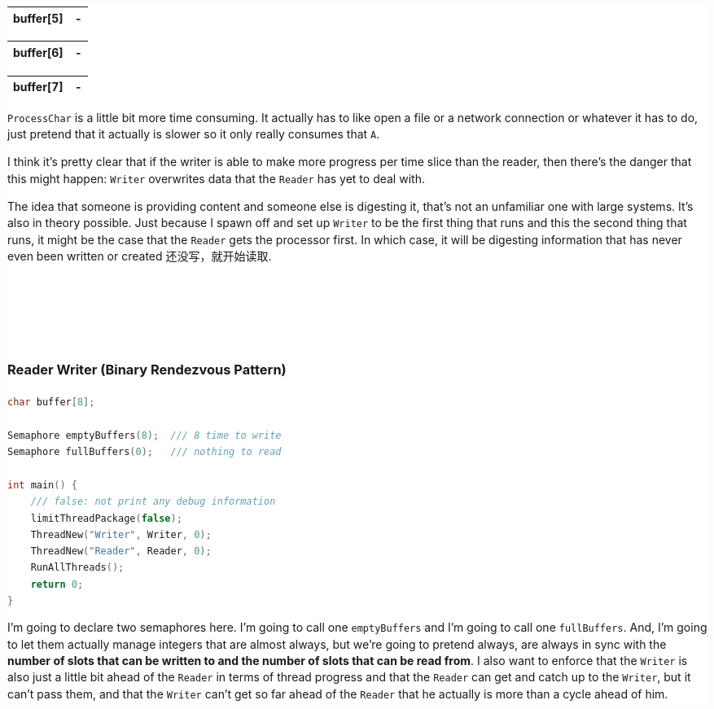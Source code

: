 |buffer[5]|-|
|-|---|

|buffer[6]|-|
|-|---|

|buffer[7]|-|
|-|---|

`ProcessChar` is a little bit more time consuming. It actually has to like open a
file or a network connection or whatever it has to do, just pretend that it actually is slower so it only really consumes that `A`. 

I think it’s pretty clear that if the writer is able to make more progress per time slice than the reader, then there’s the danger that this might happen: `Writer` overwrites data that the `Reader` has yet to deal with. 

The idea that someone is providing content and someone else is digesting it, that’s not an unfamiliar one with large systems. It’s also in theory possible.
Just because I spawn off and set up `Writer` to be the first thing that runs and this the second thing that runs, it might be the case that the `Reader` gets the processor first. In which case, it will be digesting information that has never even been written or created 还没写，就开始读取.

<br>
<br>
<br>
<br>

### Reader Writer (Binary Rendezvous Pattern)

```C
char buffer[8];

Semaphore emptyBuffers(8);  /// 8 time to write
Semaphore fullBuffers(0);   /// nothing to read

int main() {
    /// false: not print any debug information
    limitThreadPackage(false);
    ThreadNew("Writer", Writer, 0);
    ThreadNew("Reader", Reader, 0);
    RunAllThreads();
    return 0;
}
```

I’m going to declare two semaphores here. I’m going to call one `emptyBuffers` and I’m going to call one `fullBuffers`. And, I’m going to let them actually manage integers that are almost always, but we’re going to pretend always, are always in sync with the **number of slots that can be written to and the number of slots that can be read from**. I also want to enforce that the `Writer` is also just a
little bit ahead of the `Reader` in terms of thread progress and that the `Reader` can get and catch up to the `Writer`, but it can’t pass them, and that the `Writer` can’t get so far ahead of the `Reader` that he actually is more than a cycle ahead of him.
